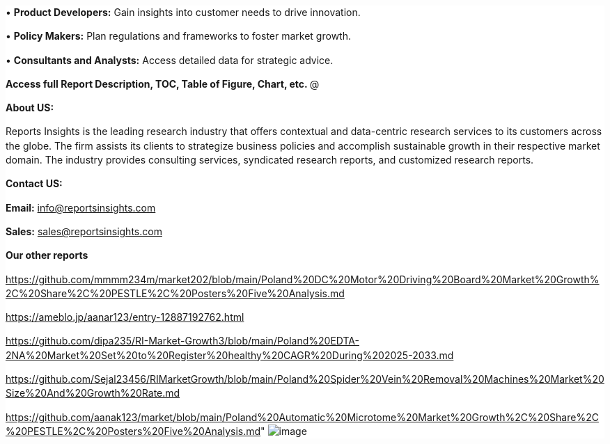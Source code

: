 • <strong>Product Developers:</strong> Gain insights into customer needs to drive innovation.

• <strong>Policy Makers:</strong> Plan regulations and frameworks to foster market growth.

• <strong>Consultants and Analysts:</strong> Access detailed data for strategic advice.
</ul>
<strong>Access full Report Description, TOC, Table of Figure, Chart, etc. </strong>@  <a href= style=color:#0000ff;></a></font>

<strong><strong>About US</strong>:</strong>

Reports Insights is the leading research industry that offers contextual and data-centric research services to its customers across the globe. The firm assists its clients to strategize business policies and accomplish sustainable growth in their respective market domain. The industry provides consulting services, syndicated research reports, and customized research reports.

<strong>Contact US:</strong>

<p class=""""><b>Email:</b> <a href=mailto:info@reportsinsights.com>info@reportsinsights.com</a></p>
<p class=""""><b>Sales:</b> <a href=mailto:sales@reportsinsights.com>sales@reportsinsights.com</a></p>

<strong>Our other reports</strong>

<a href=https://github.com/mmmm234m/market202/blob/main/Poland%20DC%20Motor%20Driving%20Board%20Market%20Growth%2C%20Share%2C%20PESTLE%2C%20Posters%20Five%20Analysis.md>https://github.com/mmmm234m/market202/blob/main/Poland%20DC%20Motor%20Driving%20Board%20Market%20Growth%2C%20Share%2C%20PESTLE%2C%20Posters%20Five%20Analysis.md</a>

<a href=https://ameblo.jp/aanar123/entry-12887192762.html>https://ameblo.jp/aanar123/entry-12887192762.html</a>

<a href=https://github.com/dipa235/RI-Market-Growth3/blob/main/Poland%20EDTA-2NA%20Market%20Set%20to%20Register%20healthy%20CAGR%20During%202025-2033.md>https://github.com/dipa235/RI-Market-Growth3/blob/main/Poland%20EDTA-2NA%20Market%20Set%20to%20Register%20healthy%20CAGR%20During%202025-2033.md</a>

<a href=https://github.com/Sejal23456/RIMarketGrowth/blob/main/Poland%20Spider%20Vein%20Removal%20Machines%20Market%20Size%20And%20Growth%20Rate.md>https://github.com/Sejal23456/RIMarketGrowth/blob/main/Poland%20Spider%20Vein%20Removal%20Machines%20Market%20Size%20And%20Growth%20Rate.md</a>

<a href=https://github.com/aanak123/market/blob/main/Poland%20Automatic%20Microtome%20Market%20Growth%2C%20Share%2C%20PESTLE%2C%20Posters%20Five%20Analysis.md>https://github.com/aanak123/market/blob/main/Poland%20Automatic%20Microtome%20Market%20Growth%2C%20Share%2C%20PESTLE%2C%20Posters%20Five%20Analysis.md</a>"
![image](https://github.com/user-attachments/assets/b5cceefc-3eea-4244-bc83-8a1ab6fa75ad)
